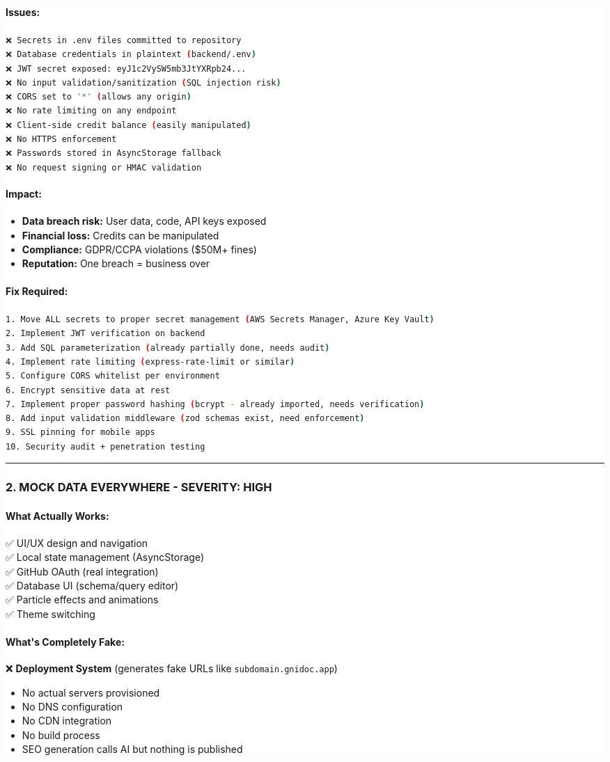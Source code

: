 #### **Issues:**
```bash
❌ Secrets in .env files committed to repository
❌ Database credentials in plaintext (backend/.env)
❌ JWT secret exposed: eyJ1c2VySW5mb3JtYXRpb24...
❌ No input validation/sanitization (SQL injection risk)
❌ CORS set to '*' (allows any origin)
❌ No rate limiting on any endpoint
❌ Client-side credit balance (easily manipulated)
❌ No HTTPS enforcement
❌ Passwords stored in AsyncStorage fallback
❌ No request signing or HMAC validation
```

#### **Impact:**
- **Data breach risk:** User data, code, API keys exposed
- **Financial loss:** Credits can be  manipulated
- **Compliance:** GDPR/CCPA violations ($50M+ fines)
- **Reputation:** One breach = business over

#### **Fix Required:**
```bash
1. Move ALL secrets to proper secret management (AWS Secrets Manager, Azure Key Vault)
2. Implement JWT verification on backend
3. Add SQL parameterization (already partially done, needs audit)
4. Implement rate limiting (express-rate-limit or similar)
5. Configure CORS whitelist per environment
6. Encrypt sensitive data at rest
7. Implement proper password hashing (bcrypt - already imported, needs verification)
8. Add input validation middleware (zod schemas exist, need enforcement)
9. SSL pinning for mobile apps
10. Security audit + penetration testing
```

---

### 2. **MOCK DATA EVERYWHERE - SEVERITY: HIGH**

#### **What Actually Works:**
✅ UI/UX design and navigation  
✅ Local state management (AsyncStorage)  
✅ GitHub OAuth (real integration)  
✅ Database UI (schema/query editor)  
✅ Particle effects and animations  
✅ Theme switching  

#### **What's Completely Fake:**
❌ **Deployment System** (generates fake URLs like `subdomain.gnidoc.app`)  
   - No actual servers provisioned
   - No DNS configuration
   - No CDN integration
   - No build process
   - SEO generation calls AI but nothing is published
